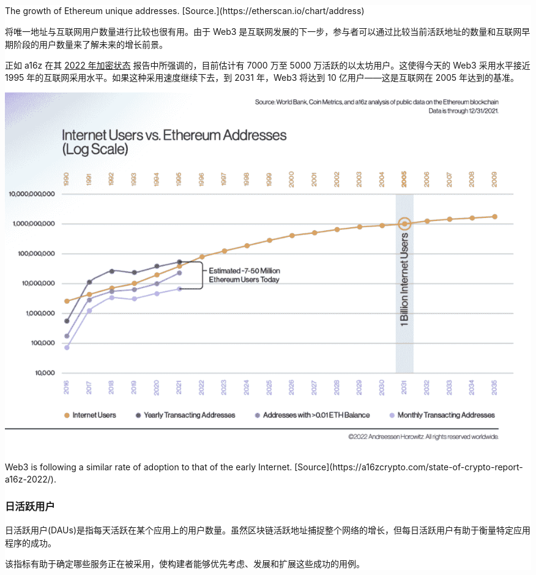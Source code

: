 <figcaption id="caption-attachment-4840" class="wp-caption-text">The growth of Ethereum unique addresses. [Source.](https://etherscan.io/chart/address)</figcaption>



将唯一地址与互联网用户数量进行比较也很有用。由于 Web3 是互联网发展的下一步，参与者可以通过比较当前活跃地址的数量和互联网早期阶段的用户数量来了解未来的增长前景。

正如 a16z 在其 [2022 年加密状态](https://a16zcrypto.com/state-of-crypto-report-a16z-2022/) 报告中所强调的，目前估计有 7000 万至 5000 万活跃的以太坊用户。这使得今天的 Web3 采用水平接近 1995 年的互联网采用水平。如果这种采用速度继续下去，到 2031 年，Web3 将达到 10 亿用户——这是互联网在 2005 年达到的基准。

![Graph comparing the number of Ethereum addresses to Internet users from 2016 and 1990 respectively. ](img/88508da4b2af4fc67b98bc4a356d1f5d.png)

<figcaption id="caption-attachment-4841" class="wp-caption-text">Web3 is following a similar rate of adoption to that of the early Internet. [Source](https://a16zcrypto.com/state-of-crypto-report-a16z-2022/).</figcaption>



### 日活跃用户

日活跃用户(DAUs)是指每天活跃在某个应用上的用户数量。虽然区块链活跃地址捕捉整个网络的增长，但每日活跃用户有助于衡量特定应用程序的成功。

该指标有助于确定哪些服务正在被采用，使构建者能够优先考虑、发展和扩展这些成功的用例。
